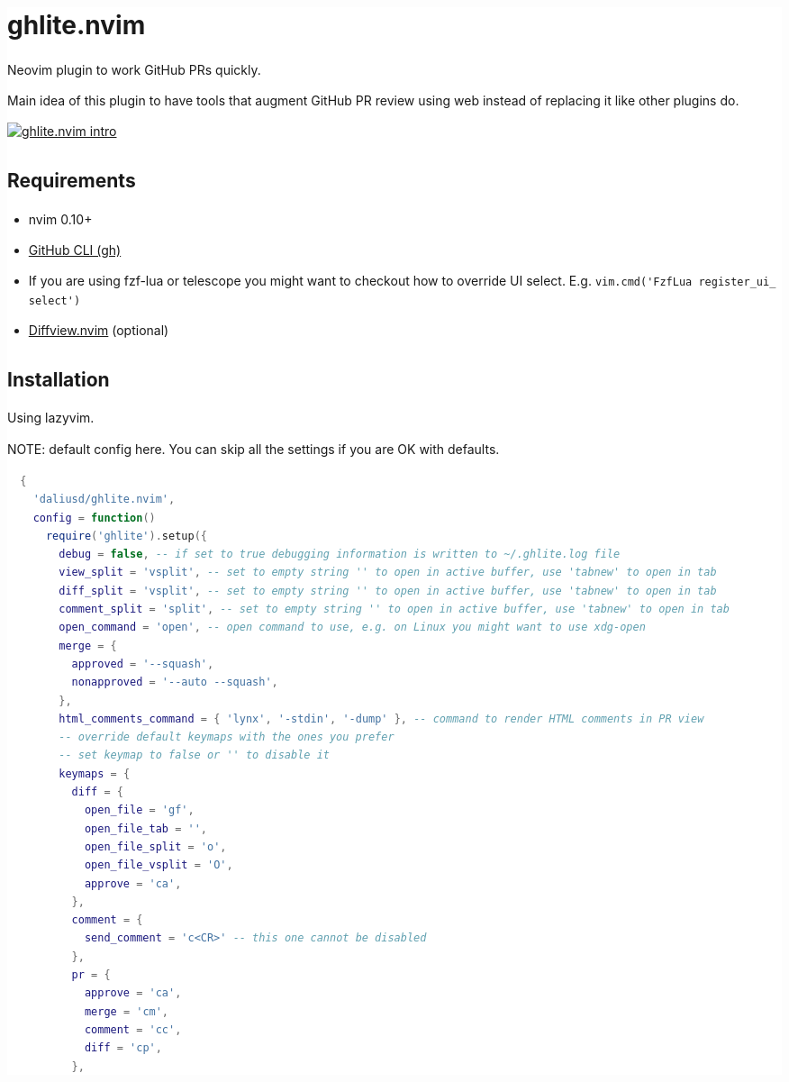 # ghlite.nvim

Neovim plugin to work GitHub PRs quickly.

Main idea of this plugin to have tools that augment GitHub PR review using web
instead of replacing it like other plugins do.

[![ghlite.nvim intro](https://img.youtube.com/vi/TwzA3bhLrE4/0.jpg)](https://www.youtube.com/watch?v=TwzA3bhLrE4)

## Requirements

- nvim 0.10+

- [GitHub CLI (gh)](https://cli.github.com/)

- If you are using fzf-lua or telescope you might want to checkout how to
  override UI select. E.g. `vim.cmd('FzfLua register_ui_select')`

- [Diffview.nvim](https://github.com/sindrets/diffview.nvim) (optional)

## Installation

Using lazyvim.

NOTE: default config here. You can skip all the settings if you are OK with defaults.

```lua
  {
    'daliusd/ghlite.nvim',
    config = function()
      require('ghlite').setup({
        debug = false, -- if set to true debugging information is written to ~/.ghlite.log file
        view_split = 'vsplit', -- set to empty string '' to open in active buffer, use 'tabnew' to open in tab
        diff_split = 'vsplit', -- set to empty string '' to open in active buffer, use 'tabnew' to open in tab
        comment_split = 'split', -- set to empty string '' to open in active buffer, use 'tabnew' to open in tab
        open_command = 'open', -- open command to use, e.g. on Linux you might want to use xdg-open
        merge = {
          approved = '--squash',
          nonapproved = '--auto --squash',
        },
        html_comments_command = { 'lynx', '-stdin', '-dump' }, -- command to render HTML comments in PR view
        -- override default keymaps with the ones you prefer
        -- set keymap to false or '' to disable it
        keymaps = {
          diff = {
            open_file = 'gf',
            open_file_tab = '',
            open_file_split = 'o',
            open_file_vsplit = 'O',
            approve = 'ca',
          },
          comment = {
            send_comment = 'c<CR>' -- this one cannot be disabled
          },
          pr = {
            approve = 'ca',
            merge = 'cm',
            comment = 'cc',
            diff = 'cp',
          },
```